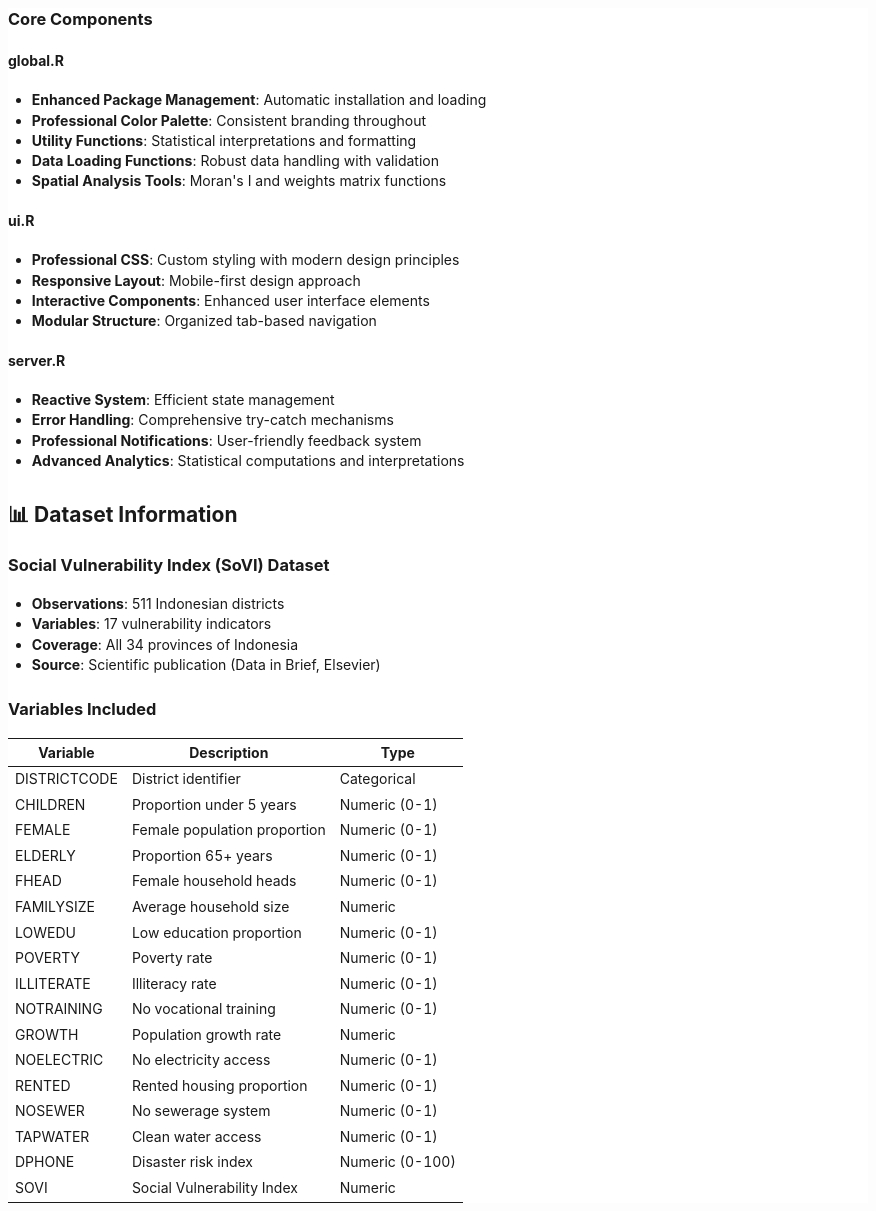 ### **Core Components**

#### **global.R**
- **Enhanced Package Management**: Automatic installation and loading
- **Professional Color Palette**: Consistent branding throughout
- **Utility Functions**: Statistical interpretations and formatting
- **Data Loading Functions**: Robust data handling with validation
- **Spatial Analysis Tools**: Moran's I and weights matrix functions

#### **ui.R**
- **Professional CSS**: Custom styling with modern design principles
- **Responsive Layout**: Mobile-first design approach
- **Interactive Components**: Enhanced user interface elements
- **Modular Structure**: Organized tab-based navigation

#### **server.R**
- **Reactive System**: Efficient state management
- **Error Handling**: Comprehensive try-catch mechanisms
- **Professional Notifications**: User-friendly feedback system
- **Advanced Analytics**: Statistical computations and interpretations

## 📊 Dataset Information

### **Social Vulnerability Index (SoVI) Dataset**
- **Observations**: 511 Indonesian districts
- **Variables**: 17 vulnerability indicators
- **Coverage**: All 34 provinces of Indonesia
- **Source**: Scientific publication (Data in Brief, Elsevier)

### **Variables Included**
| Variable | Description | Type |
|----------|-------------|------|
| DISTRICTCODE | District identifier | Categorical |
| CHILDREN | Proportion under 5 years | Numeric (0-1) |
| FEMALE | Female population proportion | Numeric (0-1) |
| ELDERLY | Proportion 65+ years | Numeric (0-1) |
| FHEAD | Female household heads | Numeric (0-1) |
| FAMILYSIZE | Average household size | Numeric |
| LOWEDU | Low education proportion | Numeric (0-1) |
| POVERTY | Poverty rate | Numeric (0-1) |
| ILLITERATE | Illiteracy rate | Numeric (0-1) |
| NOTRAINING | No vocational training | Numeric (0-1) |
| GROWTH | Population growth rate | Numeric |
| NOELECTRIC | No electricity access | Numeric (0-1) |
| RENTED | Rented housing proportion | Numeric (0-1) |
| NOSEWER | No sewerage system | Numeric (0-1) |
| TAPWATER | Clean water access | Numeric (0-1) |
| DPHONE | Disaster risk index | Numeric (0-100) |
| SOVI | Social Vulnerability Index | Numeric |
